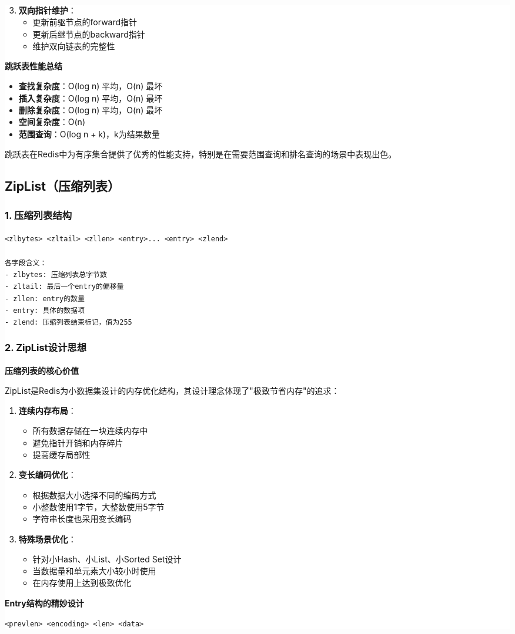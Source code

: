 3. **双向指针维护**：
   - 更新前驱节点的forward指针
   - 更新后继节点的backward指针
   - 维护双向链表的完整性

**跳跃表性能总结**

- **查找复杂度**：O(log n) 平均，O(n) 最坏
- **插入复杂度**：O(log n) 平均，O(n) 最坏
- **删除复杂度**：O(log n) 平均，O(n) 最坏
- **空间复杂度**：O(n)
- **范围查询**：O(log n + k)，k为结果数量

跳跃表在Redis中为有序集合提供了优秀的性能支持，特别是在需要范围查询和排名查询的场景中表现出色。

## ZipList（压缩列表）

### 1. 压缩列表结构

```
<zlbytes> <zltail> <zllen> <entry>... <entry> <zlend>

各字段含义：
- zlbytes: 压缩列表总字节数
- zltail: 最后一个entry的偏移量
- zllen: entry的数量
- entry: 具体的数据项
- zlend: 压缩列表结束标记，值为255
```

### 2. ZipList设计思想

**压缩列表的核心价值**

ZipList是Redis为小数据集设计的内存优化结构，其设计理念体现了"极致节省内存"的追求：

1. **连续内存布局**：
   - 所有数据存储在一块连续内存中
   - 避免指针开销和内存碎片
   - 提高缓存局部性

2. **变长编码优化**：
   - 根据数据大小选择不同的编码方式
   - 小整数使用1字节，大整数使用5字节
   - 字符串长度也采用变长编码

3. **特殊场景优化**：
   - 针对小Hash、小List、小Sorted Set设计
   - 当数据量和单元素大小较小时使用
   - 在内存使用上达到极致优化

**Entry结构的精妙设计**

```
<prevlen> <encoding> <len> <data>
```
